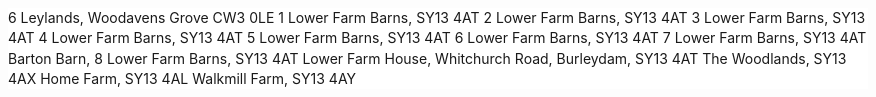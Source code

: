 
<tr>
<td class="org-left">6 Leylands, Woodavens Grove CW3 0LE</td>
</tr>


<tr>
<td class="org-left">1 Lower Farm Barns, SY13 4AT</td>
</tr>


<tr>
<td class="org-left">2 Lower Farm Barns, SY13 4AT</td>
</tr>


<tr>
<td class="org-left">3 Lower Farm Barns, SY13 4AT</td>
</tr>


<tr>
<td class="org-left">4 Lower Farm Barns, SY13 4AT</td>
</tr>


<tr>
<td class="org-left">5 Lower Farm Barns, SY13 4AT</td>
</tr>


<tr>
<td class="org-left">6 Lower Farm Barns, SY13 4AT</td>
</tr>


<tr>
<td class="org-left">7 Lower Farm Barns, SY13 4AT</td>
</tr>


<tr>
<td class="org-left">Barton Barn, 8 Lower Farm Barns, SY13 4AT</td>
</tr>


<tr>
<td class="org-left">Lower Farm House, Whitchurch Road, Burleydam, SY13 4AT</td>
</tr>


<tr>
<td class="org-left">The Woodlands, SY13 4AX</td>
</tr>


<tr>
<td class="org-left">Home Farm, SY13 4AL</td>
</tr>


<tr>
<td class="org-left">Walkmill Farm, SY13 4AY</td>
</tr>
